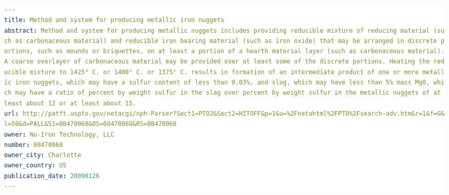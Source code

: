 ```yaml
---
title: Method and system for producing metallic iron nuggets
abstract: Method and system for producing metallic nuggets includes providing reducible mixture of reducing material (such as carbonaceous material) and reducible iron bearing material (such as iron oxide) that may be arranged in discrete portions, such as mounds or briquettes, on at least a portion of a hearth material layer (such as carbonaceous material). A coarse overlayer of carbonaceous material may be provided over at least some of the discrete portions. Heating the reducible mixture to 1425° C. or 1400° C. or 1375° C. results in formation of an intermediate product of one or more metallic iron nuggets, which may have a sulfur content of less than 0.03%, and slag, which may have less than 5% mass MgO, which may have a ratio of percent by weight sulfur in the slag over percent by weight sulfur in the metallic nuggets of at least about 12 or at least about 15.
url: http://patft.uspto.gov/netacgi/nph-Parser?Sect1=PTO2&Sect2=HITOFF&p=1&u=%2Fnetahtml%2FPTO%2Fsearch-adv.htm&r=1&f=G&l=50&d=PALL&S1=08470068&OS=08470068&RS=08470068
owner: Nu-Iron Technology, LLC
number: 08470068
owner_city: Charlotte
owner_country: US
publication_date: 20090126
---
```

